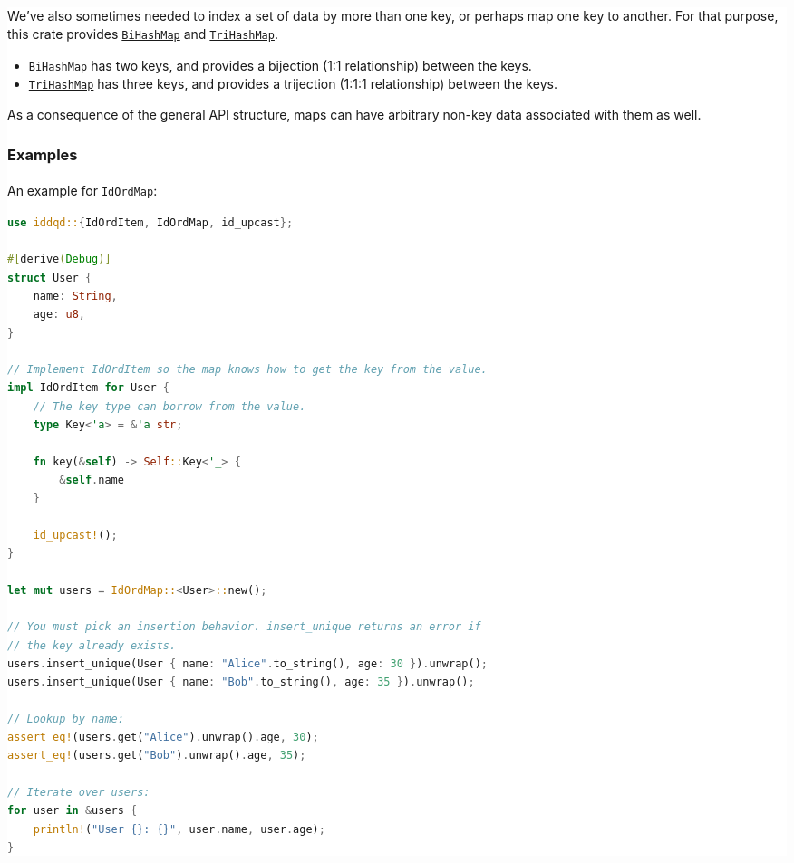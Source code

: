 We’ve also sometimes needed to index a set of data by more than one key, or
perhaps map one key to another. For that purpose, this crate provides
[`BiHashMap`](https://docs.rs/iddqd/0.3.3/iddqd/bi_hash_map/imp/struct.BiHashMap.html) and [`TriHashMap`](https://docs.rs/iddqd/0.3.3/iddqd/tri_hash_map/imp/struct.TriHashMap.html).

* [`BiHashMap`](https://docs.rs/iddqd/0.3.3/iddqd/bi_hash_map/imp/struct.BiHashMap.html) has two keys, and provides a bijection (1:1 relationship)
  between the keys.
* [`TriHashMap`](https://docs.rs/iddqd/0.3.3/iddqd/tri_hash_map/imp/struct.TriHashMap.html) has three keys, and provides a trijection (1:1:1
  relationship) between the keys.

As a consequence of the general API structure, maps can have arbitrary
non-key data associated with them as well.

### Examples

An example for [`IdOrdMap`](https://docs.rs/iddqd/0.3.3/iddqd/id_ord_map/imp/struct.IdOrdMap.html):

````rust
use iddqd::{IdOrdItem, IdOrdMap, id_upcast};

#[derive(Debug)]
struct User {
    name: String,
    age: u8,
}

// Implement IdOrdItem so the map knows how to get the key from the value.
impl IdOrdItem for User {
    // The key type can borrow from the value.
    type Key<'a> = &'a str;

    fn key(&self) -> Self::Key<'_> {
        &self.name
    }

    id_upcast!();
}

let mut users = IdOrdMap::<User>::new();

// You must pick an insertion behavior. insert_unique returns an error if
// the key already exists.
users.insert_unique(User { name: "Alice".to_string(), age: 30 }).unwrap();
users.insert_unique(User { name: "Bob".to_string(), age: 35 }).unwrap();

// Lookup by name:
assert_eq!(users.get("Alice").unwrap().age, 30);
assert_eq!(users.get("Bob").unwrap().age, 35);

// Iterate over users:
for user in &users {
    println!("User {}: {}", user.name, user.age);
}
````


[^proptest]: We recommend that you test this with e.g. a property-based
[`Borrow`]: https://doc.rust-lang.org/nightly/core/borrow/trait.Borrow.html
[`iddqd-schemars`]: https://crates.io/crates/iddqd-schemars
[JSON Schema]: https://json-schema.org/
[OpenAPI]: https://www.openapis.org/
[`schemars`]: https://crates.io/crates/schemars